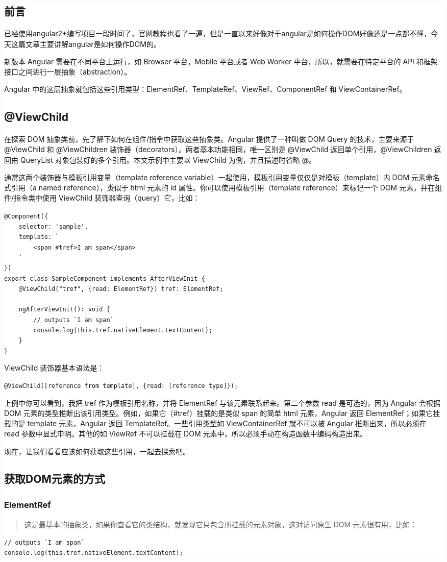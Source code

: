## 前言
已经使用angular2+编写项目一段时间了，官网教程也看了一遍，但是一直以来好像对于angular是如何操作DOM好像还是一点都不懂，今天这篇文章主要讲解angular是如何操作DOM的。

新版本 Angular 需要在不同平台上运行，如 Browser 平台，Mobile 平台或者 Web Worker 平台，所以，就需要在特定平台的 API 和框架接口之间进行一层抽象（abstraction）。

Angular 中的这层抽象就包括这些引用类型：ElementRef、TemplateRef、ViewRef、ComponentRef 和 ViewContainerRef。

## @ViewChild
在探索 DOM 抽象类前，先了解下如何在组件/指令中获取这些抽象类。Angular 提供了一种叫做 DOM Query 的技术，主要来源于 @ViewChild 和 @ViewChildren 装饰器（decorators）。两者基本功能相同，唯一区别是 @ViewChild 返回单个引用，@ViewChildren 返回由 QueryList 对象包装好的多个引用。本文示例中主要以 ViewChild 为例，并且描述时省略 @。


通常这两个装饰器与模板引用变量（template reference variable）一起使用，模板引用变量仅仅是对模板（template）内 DOM 元素命名式引用（a named reference），类似于 html 元素的 id 属性。你可以使用模板引用（template reference）来标记一个 DOM 元素，并在组件/指令类中使用 ViewChild 装饰器查询（query）它，比如：

```
@Component({
    selector: 'sample',
    template: `
        <span #tref>I am span</span>
    `
})
export class SampleComponent implements AfterViewInit {
    @ViewChild("tref", {read: ElementRef}) tref: ElementRef;

    ngAfterViewInit(): void {
        // outputs `I am span`
        console.log(this.tref.nativeElement.textContent);
    }
}
```

ViewChild 装饰器基本语法是：
```
@ViewChild([reference from template], {read: [reference type]});
```

上例中你可以看到，我把 tref 作为模板引用名称，并将 ElementRef 与该元素联系起来。第二个参数 read 是可选的，因为 Angular 会根据 DOM 元素的类型推断出该引用类型。例如，如果它（#tref）挂载的是类似 span 的简单 html 元素，Angular 返回 ElementRef；如果它挂载的是 template 元素，Angular 返回 TemplateRef。一些引用类型如 ViewContainerRef 就不可以被 Angular 推断出来，所以必须在 read 参数中显式申明。其他的如 ViewRef 不可以挂载在 DOM 元素中，所以必须手动在构造函数中编码构造出来。


现在，让我们看看应该如何获取这些引用，一起去探索吧。

## 获取DOM元素的方式

### ElementRef
> 这是最基本的抽象类，如果你查看它的类结构，就发现它只包含所挂载的元素对象，这对访问原生 DOM 元素很有用，比如：

```
// outputs `I am span`
console.log(this.tref.nativeElement.textContent);
```
